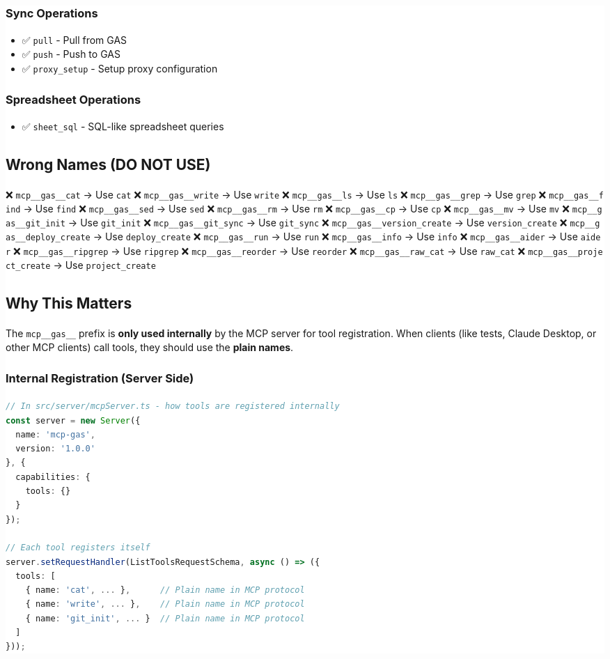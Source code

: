 ### Sync Operations
- ✅ `pull` - Pull from GAS
- ✅ `push` - Push to GAS
- ✅ `proxy_setup` - Setup proxy configuration

### Spreadsheet Operations
- ✅ `sheet_sql` - SQL-like spreadsheet queries

## Wrong Names (DO NOT USE)

❌ `mcp__gas__cat` → Use `cat`
❌ `mcp__gas__write` → Use `write`
❌ `mcp__gas__ls` → Use `ls`
❌ `mcp__gas__grep` → Use `grep`
❌ `mcp__gas__find` → Use `find`
❌ `mcp__gas__sed` → Use `sed`
❌ `mcp__gas__rm` → Use `rm`
❌ `mcp__gas__cp` → Use `cp`
❌ `mcp__gas__mv` → Use `mv`
❌ `mcp__gas__git_init` → Use `git_init`
❌ `mcp__gas__git_sync` → Use `git_sync`
❌ `mcp__gas__version_create` → Use `version_create`
❌ `mcp__gas__deploy_create` → Use `deploy_create`
❌ `mcp__gas__run` → Use `run`
❌ `mcp__gas__info` → Use `info`
❌ `mcp__gas__aider` → Use `aider`
❌ `mcp__gas__ripgrep` → Use `ripgrep`
❌ `mcp__gas__reorder` → Use `reorder`
❌ `mcp__gas__raw_cat` → Use `raw_cat`
❌ `mcp__gas__project_create` → Use `project_create`

## Why This Matters

The `mcp__gas__` prefix is **only used internally** by the MCP server for tool registration. When clients (like tests, Claude Desktop, or other MCP clients) call tools, they should use the **plain names**.

### Internal Registration (Server Side)
```typescript
// In src/server/mcpServer.ts - how tools are registered internally
const server = new Server({
  name: 'mcp-gas',
  version: '1.0.0'
}, {
  capabilities: {
    tools: {}
  }
});

// Each tool registers itself
server.setRequestHandler(ListToolsRequestSchema, async () => ({
  tools: [
    { name: 'cat', ... },      // Plain name in MCP protocol
    { name: 'write', ... },    // Plain name in MCP protocol
    { name: 'git_init', ... }  // Plain name in MCP protocol
  ]
}));
```
